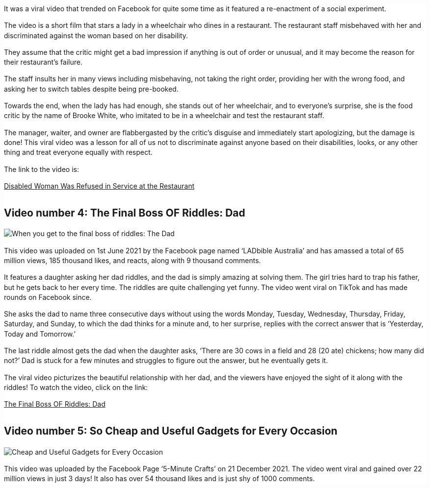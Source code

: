 It was a viral video that trended on Facebook for quite some time as it featured a re-enactment of a social experiment.

The video is a short film that stars a lady in a wheelchair who dines in a restaurant. The restaurant staff misbehaved with her and discriminated against the woman based on her disability.

They assume that the critic might get a bad impression if anything is out of order or unusual, and it may become the reason for their restaurant’s failure.

The staff insults her in many views including misbehaving, not taking the right order, providing her with the wrong food, and asking her to switch tables despite being pre-booked.

Towards the end, when the lady has had enough, she stands out of her wheelchair, and to everyone’s surprise, she is the food critic by the name of Brooke White, who imitated to be in a wheelchair and test the restaurant staff.

The manager, waiter, and owner are flabbergasted by the critic’s disguise and immediately start apologizing, but the damage is done! This viral video was a lesson for all of us not to discriminate against anyone based on their disabilities, looks, or any other thing and treat everyone equally with respect.

The link to the video is:

[Disabled Woman Was Refused in Service at the Restaurant](https://fb.watch/a4AF37n3LJ/)

## Video number 4: The Final Boss OF Riddles: Dad

![When you get to the final boss of riddles: The Dad](https://images.wondershare.com/filmora/article-images/2021/8-trending-videos-on-facebook-files-4.jpg)

This video was uploaded on 1st June 2021 by the Facebook page named ‘LADbible Australia’ and has amassed a total of 65 million views, 185 thousand likes, and reacts, along with 9 thousand comments.

It features a daughter asking her dad riddles, and the dad is simply amazing at solving them. The girl tries hard to trap his father, but he gets back to her every time. The riddles are quite challenging yet funny. The video went viral on TikTok and has made rounds on Facebook since.

She asks the dad to name three consecutive days without using the words Monday, Tuesday, Wednesday, Thursday, Friday, Saturday, and Sunday, to which the dad thinks for a minute and, to her surprise, replies with the correct answer that is ‘Yesterday, Today and Tomorrow.’

The last riddle almost gets the dad when the daughter asks, ‘There are 30 cows in a field and 28 (20 ate) chickens; how many did not?’ Dad is stuck for a few minutes and struggles to figure out the answer, but he eventually gets it.

The viral video picturizes the beautiful relationship with her dad, and the viewers have enjoyed the sight of it along with the riddles! To watch the video, click on the link:

[The Final Boss OF Riddles: Dad](https://fb.watch/a4HBVxUzGx/)

## Video number 5: So Cheap and Useful Gadgets for Every Occasion

![Cheap and Useful Gadgets for Every Occasion](https://images.wondershare.com/filmora/article-images/2021/8-trending-videos-on-facebook-files-5.jpg)

This video was uploaded by the Facebook Page ‘5-Minute Crafts’ on 21 December 2021\. The video went viral and gained over 22 million views in just 3 days! It also has over 54 thousand likes and is just shy of 1000 comments.
